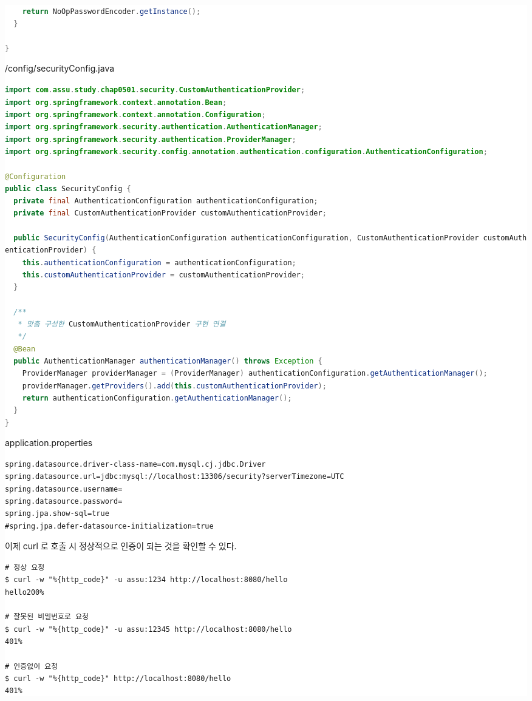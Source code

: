 ```java
    return NoOpPasswordEncoder.getInstance();
  }

}
```

/config/securityConfig.java
```java
import com.assu.study.chap0501.security.CustomAuthenticationProvider;
import org.springframework.context.annotation.Bean;
import org.springframework.context.annotation.Configuration;
import org.springframework.security.authentication.AuthenticationManager;
import org.springframework.security.authentication.ProviderManager;
import org.springframework.security.config.annotation.authentication.configuration.AuthenticationConfiguration;

@Configuration
public class SecurityConfig {
  private final AuthenticationConfiguration authenticationConfiguration;
  private final CustomAuthenticationProvider customAuthenticationProvider;

  public SecurityConfig(AuthenticationConfiguration authenticationConfiguration, CustomAuthenticationProvider customAuthenticationProvider) {
    this.authenticationConfiguration = authenticationConfiguration;
    this.customAuthenticationProvider = customAuthenticationProvider;
  }

  /**
   * 맞춤 구성한 CustomAuthenticationProvider 구현 연결
   */
  @Bean
  public AuthenticationManager authenticationManager() throws Exception {
    ProviderManager providerManager = (ProviderManager) authenticationConfiguration.getAuthenticationManager();
    providerManager.getProviders().add(this.customAuthenticationProvider);
    return authenticationConfiguration.getAuthenticationManager();
  }
}
```

application.properties
```properties
spring.datasource.driver-class-name=com.mysql.cj.jdbc.Driver
spring.datasource.url=jdbc:mysql://localhost:13306/security?serverTimezone=UTC
spring.datasource.username=
spring.datasource.password=
spring.jpa.show-sql=true
#spring.jpa.defer-datasource-initialization=true
```

이제 curl 로 호출 시 정상적으로 인증이 되는 것을 확인할 수 있다.

```shell
# 정상 요청
$ curl -w "%{http_code}" -u assu:1234 http://localhost:8080/hello
hello200%

# 잘못된 비밀번호로 요청
$ curl -w "%{http_code}" -u assu:12345 http://localhost:8080/hello
401%

# 인증없이 요청
$ curl -w "%{http_code}" http://localhost:8080/hello
401%
```
